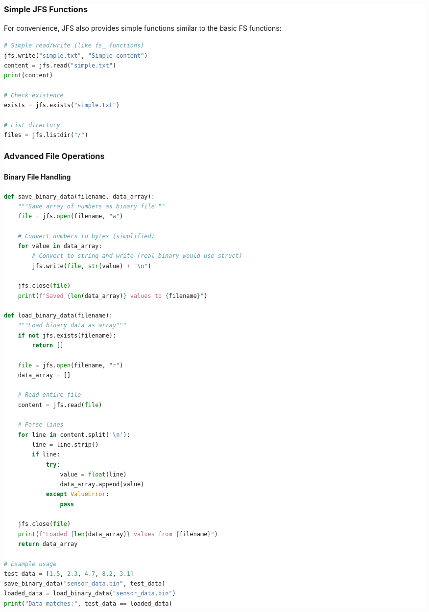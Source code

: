 ### Simple JFS Functions

For convenience, JFS also provides simple functions similar to the basic FS functions:

```python
# Simple read/write (like fs_ functions)
jfs.write("simple.txt", "Simple content")
content = jfs.read("simple.txt")
print(content)

# Check existence
exists = jfs.exists("simple.txt")

# List directory
files = jfs.listdir("/")
```

### Advanced File Operations

#### Binary File Handling

```python
def save_binary_data(filename, data_array):
    """Save array of numbers as binary file"""
    file = jfs.open(filename, "w")
    
    # Convert numbers to bytes (simplified)
    for value in data_array:
        # Convert to string and write (real binary would use struct)
        jfs.write(file, str(value) + "\n")
    
    jfs.close(file)
    print(f"Saved {len(data_array)} values to {filename}")

def load_binary_data(filename):
    """Load binary data as array"""
    if not jfs.exists(filename):
        return []
    
    file = jfs.open(filename, "r")
    data_array = []
    
    # Read entire file
    content = jfs.read(file)
    
    # Parse lines
    for line in content.split('\n'):
        line = line.strip()
        if line:
            try:
                value = float(line)
                data_array.append(value)
            except ValueError:
                pass
    
    jfs.close(file)
    print(f"Loaded {len(data_array)} values from {filename}")
    return data_array

# Example usage
test_data = [1.5, 2.3, 4.7, 8.2, 3.1]
save_binary_data("sensor_data.bin", test_data)
loaded_data = load_binary_data("sensor_data.bin")
print("Data matches:", test_data == loaded_data)
```